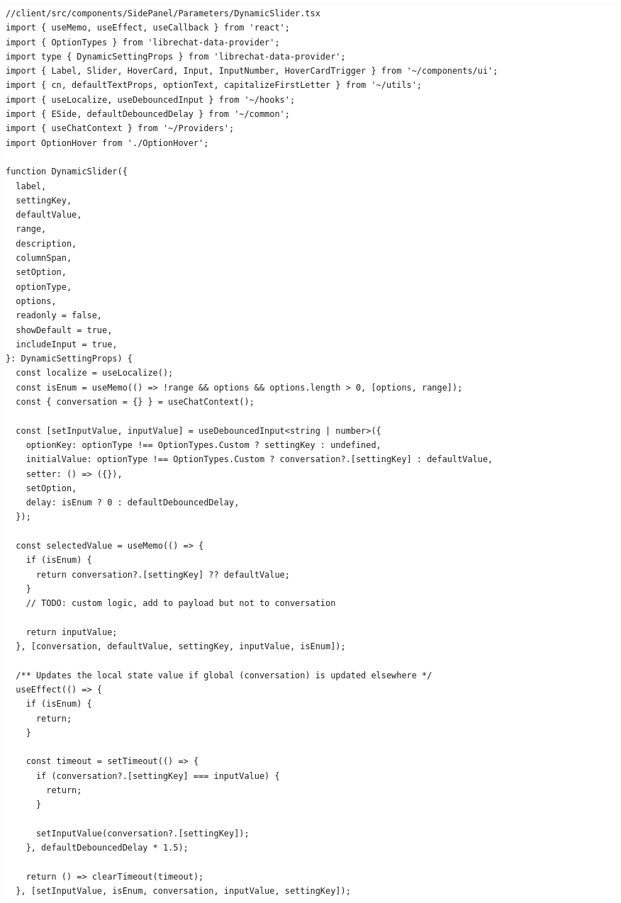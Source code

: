 ```tsx
//client/src/components/SidePanel/Parameters/DynamicSlider.tsx
import { useMemo, useEffect, useCallback } from 'react';
import { OptionTypes } from 'librechat-data-provider';
import type { DynamicSettingProps } from 'librechat-data-provider';
import { Label, Slider, HoverCard, Input, InputNumber, HoverCardTrigger } from '~/components/ui';
import { cn, defaultTextProps, optionText, capitalizeFirstLetter } from '~/utils';
import { useLocalize, useDebouncedInput } from '~/hooks';
import { ESide, defaultDebouncedDelay } from '~/common';
import { useChatContext } from '~/Providers';
import OptionHover from './OptionHover';

function DynamicSlider({
  label,
  settingKey,
  defaultValue,
  range,
  description,
  columnSpan,
  setOption,
  optionType,
  options,
  readonly = false,
  showDefault = true,
  includeInput = true,
}: DynamicSettingProps) {
  const localize = useLocalize();
  const isEnum = useMemo(() => !range && options && options.length > 0, [options, range]);
  const { conversation = {} } = useChatContext();

  const [setInputValue, inputValue] = useDebouncedInput<string | number>({
    optionKey: optionType !== OptionTypes.Custom ? settingKey : undefined,
    initialValue: optionType !== OptionTypes.Custom ? conversation?.[settingKey] : defaultValue,
    setter: () => ({}),
    setOption,
    delay: isEnum ? 0 : defaultDebouncedDelay,
  });

  const selectedValue = useMemo(() => {
    if (isEnum) {
      return conversation?.[settingKey] ?? defaultValue;
    }
    // TODO: custom logic, add to payload but not to conversation

    return inputValue;
  }, [conversation, defaultValue, settingKey, inputValue, isEnum]);

  /** Updates the local state value if global (conversation) is updated elsewhere */
  useEffect(() => {
    if (isEnum) {
      return;
    }

    const timeout = setTimeout(() => {
      if (conversation?.[settingKey] === inputValue) {
        return;
      }

      setInputValue(conversation?.[settingKey]);
    }, defaultDebouncedDelay * 1.5);

    return () => clearTimeout(timeout);
  }, [setInputValue, isEnum, conversation, inputValue, settingKey]);

```

  [ComponentTypes.Slider]: DynamicSlider,
  [ComponentTypes.Dropdown]: DynamicDropdown,
  [ComponentTypes.Switch]: DynamicSwitch,
  [ComponentTypes.Textarea]: DynamicTextarea,
